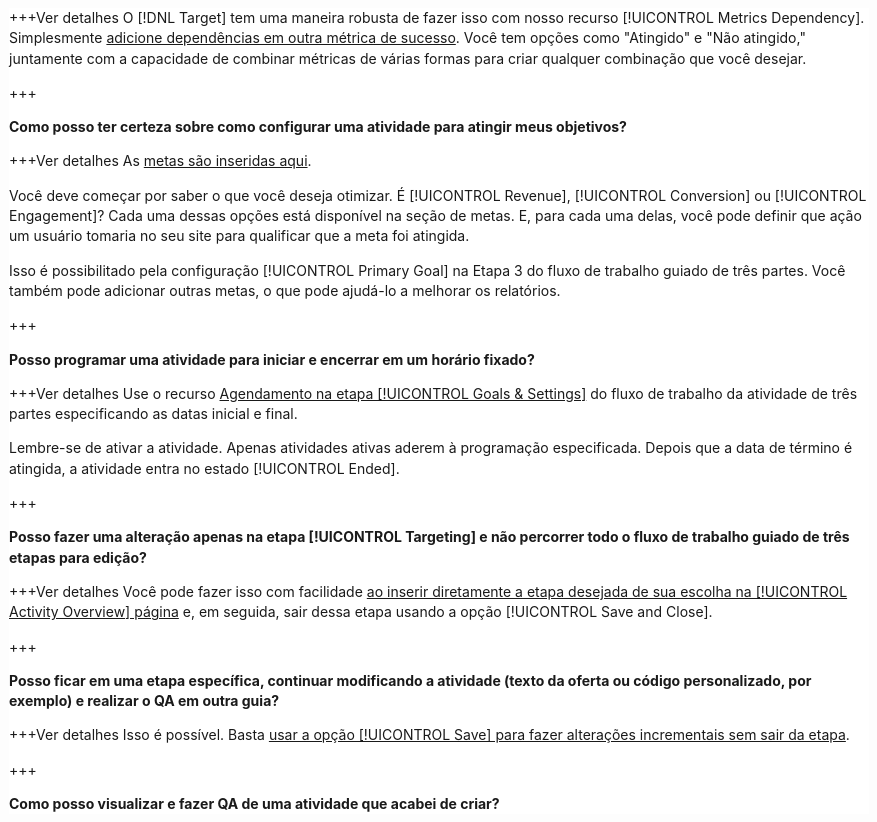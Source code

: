 +++Ver detalhes
O [!DNL Target] tem uma maneira robusta de fazer isso com nosso recurso [!UICONTROL Metrics Dependency]. Simplesmente [adicione dependências em outra métrica de sucesso](/help/main/c-activities/r-success-metrics/success-metrics.md#section_7CE95A2FA8F5438E936C365A6D43BC5B). Você tem opções como &quot;Atingido&quot; e &quot;Não atingido,&quot; juntamente com a capacidade de combinar métricas de várias formas para criar qualquer combinação que você desejar.

+++

**Como posso ter certeza sobre como configurar uma atividade para atingir meus objetivos?**

+++Ver detalhes
As [metas são inseridas aqui](/help/main/c-activities/t-test-ab/t-test-create-ab/ab-goals-and-settings.md#reference_B25389FD6F3A4989801E740364B089CC).

Você deve começar por saber o que você deseja otimizar. É [!UICONTROL Revenue], [!UICONTROL Conversion] ou [!UICONTROL Engagement]? Cada uma dessas opções está disponível na seção de metas. E, para cada uma delas, você pode definir que ação um usuário tomaria no seu site para qualificar que a meta foi atingida.

Isso é possibilitado pela configuração [!UICONTROL Primary Goal] na Etapa 3 do fluxo de trabalho guiado de três partes. Você também pode adicionar outras metas, o que pode ajudá-lo a melhorar os relatórios.

+++

**Posso programar uma atividade para iniciar e encerrar em um horário fixado?**

+++Ver detalhes
Use o recurso [Agendamento na etapa [!UICONTROL Goals & Settings]](/help/main/c-activities/t-test-ab/t-test-create-ab/ab-goals-and-settings.md#section_DCBDC354261F420EBD4B43EA34947BAC) do fluxo de trabalho da atividade de três partes especificando as datas inicial e final.

Lembre-se de ativar a atividade. Apenas atividades ativas aderem à programação especificada. Depois que a data de término é atingida, a atividade entra no estado [!UICONTROL Ended].

+++

**Posso fazer uma alteração apenas na etapa [!UICONTROL Targeting] e não percorrer todo o fluxo de trabalho guiado de três etapas para edição?**

+++Ver detalhes
Você pode fazer isso com facilidade [ao inserir diretamente a etapa desejada de sua escolha na [!UICONTROL Activity Overview] página](/help/main/c-activities/edit-activity.md#concept_BB064C0D4A194BD1A1AE7CCA1E6BB8F0) e, em seguida, sair dessa etapa usando a opção [!UICONTROL Save and Close].

+++

**Posso ficar em uma etapa específica, continuar modificando a atividade (texto da oferta ou código personalizado, por exemplo) e realizar o QA em outra guia?**

+++Ver detalhes
Isso é possível. Basta [usar a opção [!UICONTROL Save] para fazer alterações incrementais sem sair da etapa](/help/main/c-activities/edit-activity.md#concept_BB064C0D4A194BD1A1AE7CCA1E6BB8F0).

+++

**Como posso visualizar e fazer QA de uma atividade que acabei de criar?**
